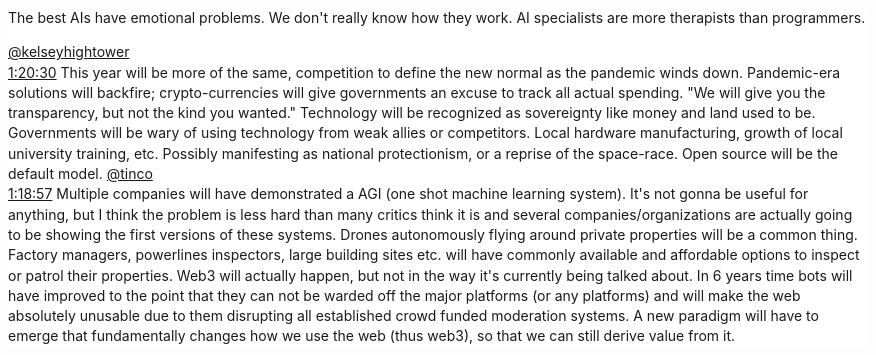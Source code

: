 The best AIs have emotional problems. We don't really know how they work. AI
specialists are more therapists than programmers.
</td>
</tr>

<tr>
<td>
<a href="https://twitter.com/kelseyhightower">@kelseyhightower</a><br>
<a href="https://youtu.be/uZylf2gbg_E?t=4830">1:20:30</a>
</td>
<td>
This year will be more of the same, competition to define the new normal as the pandemic winds down.
</td>
<td>
Pandemic-era solutions will backfire; crypto-currencies will give governments an excuse to track all actual spending. "We will give you the transparency, but not the kind you wanted."
</td>
<td>
Technology will be recognized as sovereignty like money and land used to be. Governments will be wary of using technology from weak allies or competitors. Local hardware manufacturing, growth of local university training, etc. Possibly manifesting as national protectionism, or a reprise of the space-race. Open source will be the default model.
</td>
</tr>
  
<tr>
<td>
<a href="https://twitter.com/tinco">@tinco</a><br>
<a href="https://youtu.be/uZylf2gbg_E?t=4737">1:18:57</a>
</td>
<td>
Multiple companies will have demonstrated a AGI (one shot machine learning
system). It's not gonna be useful for anything, but I think the problem is less
hard than many critics think it is and several companies/organizations are
actually going to be showing the first versions of these systems.
</td>
<td>
Drones autonomously flying around private properties will be a common thing.
Factory managers, powerlines inspectors, large building sites etc. will have
commonly available and affordable options to inspect or patrol their
properties.
</td>
<td>
Web3 will actually happen, but not in the way it's currently being talked
about. In 6 years time bots will have improved to the point that they can not
be warded off the major platforms (or any platforms) and will make the web
absolutely unusable due to them disrupting all established crowd funded
moderation systems. A new paradigm will have to emerge that fundamentally
changes how we use the web (thus web3), so that we can still derive value from
it.
</td>
</tr>
